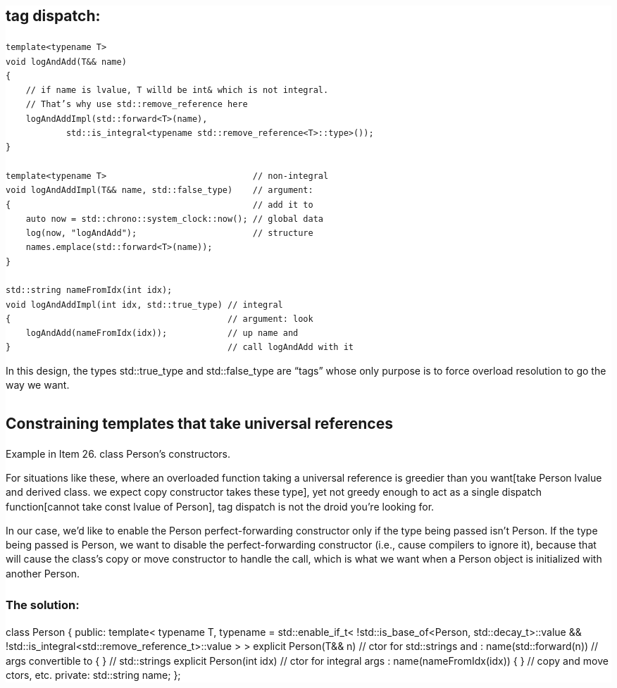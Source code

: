 ## tag dispatch: 

    template<typename T>
    void logAndAdd(T&& name)
    {
        // if name is lvalue, T willd be int& which is not integral.
        // That’s why use std::remove_reference here
        logAndAddImpl(std::forward<T>(name),
                std::is_integral<typename std::remove_reference<T>::type>());
    }

    template<typename T>                             // non-integral
    void logAndAddImpl(T&& name, std::false_type)    // argument:
    {                                                // add it to
        auto now = std::chrono::system_clock::now(); // global data
        log(now, "logAndAdd");                       // structure
        names.emplace(std::forward<T>(name));
    }

    std::string nameFromIdx(int idx);
    void logAndAddImpl(int idx, std::true_type) // integral
    {                                           // argument: look
        logAndAdd(nameFromIdx(idx));            // up name and
    }                                           // call logAndAdd with it

In this design, the types std::true_type and std::false_type are “tags” whose only purpose is to force overload resolution to go the way we want.

## Constraining templates that take universal references

Example in Item 26. class Person’s constructors.

For situations like these, where an overloaded function taking a universal reference is greedier than you want[take Person lvalue and derived class. we expect copy constructor takes these type], yet not greedy enough to act as a single dispatch function[cannot take const lvalue of Person], tag dispatch is not the droid you’re looking for.

In our case, we’d like to enable the Person perfect-forwarding constructor only if the type being passed isn’t Person. If the type being passed is Person, we want to disable the perfect-forwarding constructor (i.e., cause compilers to ignore it), because that will cause the class’s copy or move constructor to handle the call, which is what we want when a Person object is initialized with another Person.

###  The solution:

class Person {
    public:
        template<
            typename T,
                     typename = std::enable_if_t<
                         !std::is_base_of<Person, std::decay_t<T>>::value
                         &&
                         !std::is_integral<std::remove_reference_t<T>>::value
                         >
                         >
                         explicit Person(T&& n) // ctor for std::strings and
                         : name(std::forward<T>(n)) // args convertible to
                         {  } // std::strings
        explicit Person(int idx) // ctor for integral args
            : name(nameFromIdx(idx))
        {  }
        // copy and move ctors, etc.
    private:
        std::string name;
};
